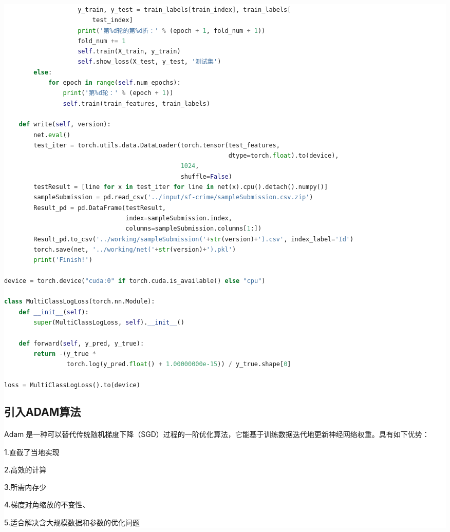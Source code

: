 ```python
                    y_train, y_test = train_labels[train_index], train_labels[
                        test_index]
                    print('第%d轮的第%d折：' % (epoch + 1, fold_num + 1))
                    fold_num += 1
                    self.train(X_train, y_train)
                    self.show_loss(X_test, y_test, '测试集')
        else:
            for epoch in range(self.num_epochs):
                print('第%d轮：' % (epoch + 1))
                self.train(train_features, train_labels)

    def write(self, version):
        net.eval()
        test_iter = torch.utils.data.DataLoader(torch.tensor(test_features,
                                                             dtype=torch.float).to(device),
                                                1024,
                                                shuffle=False)
        testResult = [line for x in test_iter for line in net(x).cpu().detach().numpy()]
        sampleSubmission = pd.read_csv('../input/sf-crime/sampleSubmission.csv.zip')
        Result_pd = pd.DataFrame(testResult,
                                 index=sampleSubmission.index,
                                 columns=sampleSubmission.columns[1:])
        Result_pd.to_csv('../working/sampleSubmission('+str(version)+').csv', index_label='Id')
        torch.save(net, '../working/net('+str(version)+').pkl')
        print('Finish!')
        
device = torch.device("cuda:0" if torch.cuda.is_available() else "cpu")

class MultiClassLogLoss(torch.nn.Module):
    def __init__(self):
        super(MultiClassLogLoss, self).__init__()

    def forward(self, y_pred, y_true):
        return -(y_true *
                 torch.log(y_pred.float() + 1.00000000e-15)) / y_true.shape[0]

loss = MultiClassLogLoss().to(device)
```

## 引入ADAM算法

Adam 是一种可以替代传统随机梯度下降（SGD）过程的一阶优化算法，它能基于训练数据迭代地更新神经网络权重。具有如下优势：

1.直截了当地实现

2.高效的计算

3.所需内存少

4.梯度对角缩放的不变性、

5.适合解决含大规模数据和参数的优化问题
